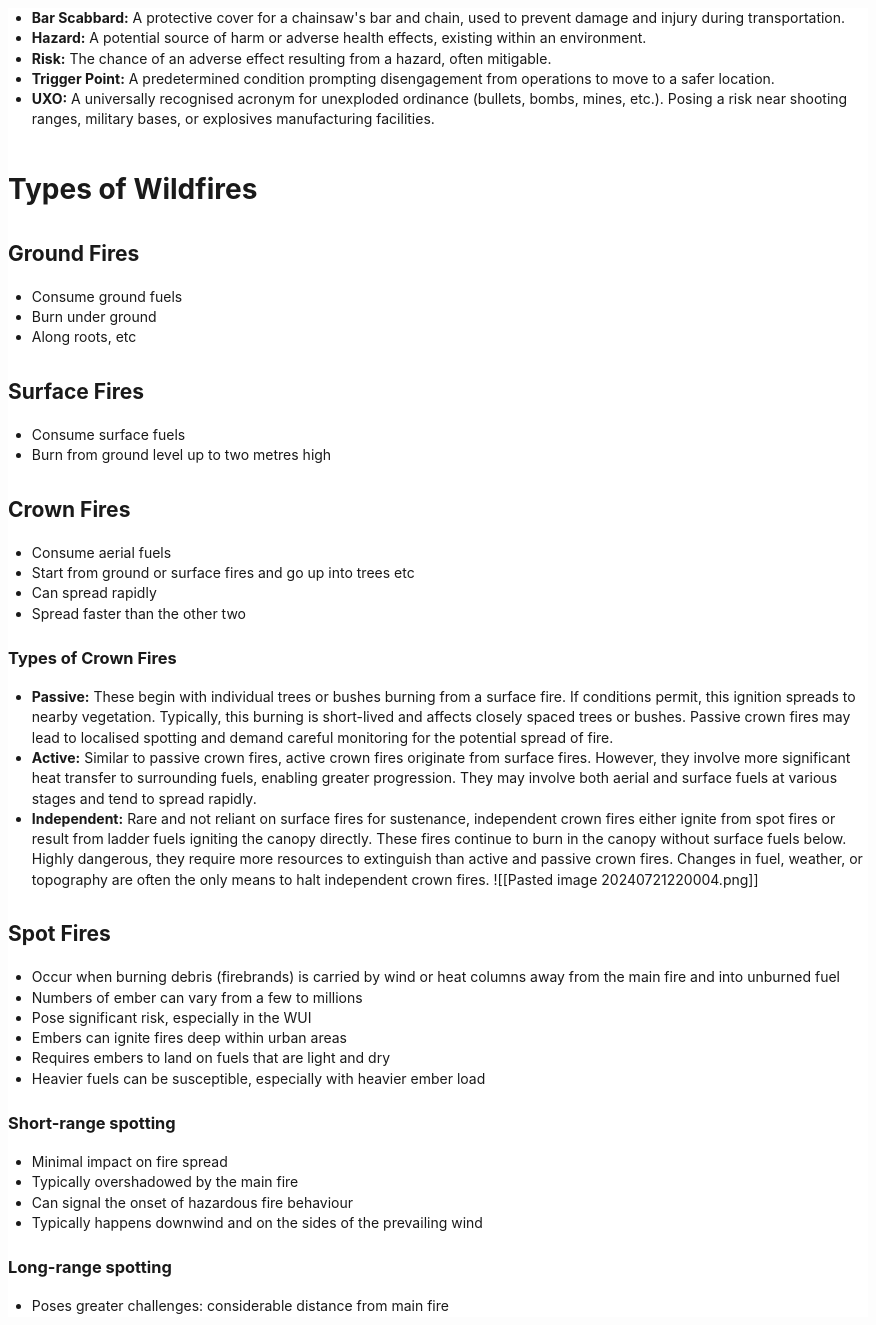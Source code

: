 - **Bar Scabbard:** A protective cover for a chainsaw's bar and chain, used to prevent damage and injury during transportation.
- **Hazard:** A potential source of harm or adverse health effects, existing within an environment.
- **Risk:** The chance of an adverse effect resulting from a hazard, often mitigable.
- **Trigger Point:** A predetermined condition prompting disengagement from operations to move to a safer location.
- **UXO:** A universally recognised acronym for unexploded ordinance (bullets, bombs, mines, etc.). Posing a risk near shooting ranges, military bases, or explosives manufacturing facilities.



# Types of Wildfires
## Ground Fires
- Consume ground fuels
- Burn under ground
- Along roots, etc

## Surface Fires
- Consume surface fuels 
- Burn from ground level up to two metres high

## Crown Fires
- Consume aerial fuels
- Start from ground or surface fires and go up into trees etc
- Can spread rapidly 
- Spread faster than the other two

### Types of Crown Fires
- **Passive:** These begin with individual trees or bushes burning from a surface fire. If conditions permit, this ignition spreads to nearby vegetation. Typically, this burning is short-lived and affects closely spaced trees or bushes. Passive crown fires may lead to localised spotting and demand careful monitoring for the potential spread of fire.
- **Active:** Similar to passive crown fires, active crown fires originate from surface fires. However, they involve more significant heat transfer to surrounding fuels, enabling greater progression. They may involve both aerial and surface fuels at various stages and tend to spread rapidly.
- **Independent:** Rare and not reliant on surface fires for sustenance, independent crown fires either ignite from spot fires or result from ladder fuels igniting the canopy directly. These fires continue to burn in the canopy without surface fuels below. Highly dangerous, they require more resources to extinguish than active and passive crown fires. Changes in fuel, weather, or topography are often the only means to halt independent crown fires.
![[Pasted image 20240721220004.png]]


## Spot Fires
- Occur when burning debris (firebrands) is carried by wind or heat columns away from the main fire and into unburned fuel
- Numbers of ember can vary from a few to millions
- Pose significant risk, especially in the WUI
- Embers can ignite fires deep within urban areas
- Requires embers to land on fuels that are light and dry
- Heavier fuels can be susceptible, especially with heavier ember load
### Short-range spotting
- Minimal impact on fire spread
- Typically overshadowed by the main fire
- Can signal the onset of hazardous fire behaviour
- Typically happens downwind and on the sides of the prevailing wind
### Long-range spotting
- Poses greater challenges: considerable distance from main fire